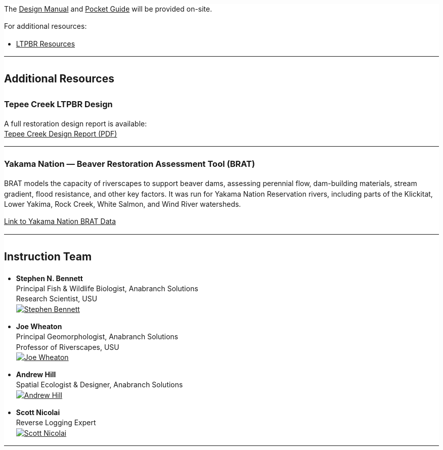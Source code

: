 The [Design Manual](/manual) and [Pocket Guide](/resources/pocket) will be provided on-site.  

For additional resources:  

- [LTPBR Resources](/resources)  

---

## Additional Resources

### Tepee Creek LTPBR Design

A full restoration design report is available:  
[Tepee Creek Design Report (PDF)](https://s3.us-west-2.amazonaws.com/etalweb.joewheaton.org/Workshops/LTPBR/2021/YakamaNation_TepeeCreek_80PercentDesignReport_Final.pdf)

<iframe src="https://www.google.com/maps/d/embed?mid=1Rd8iPyT1fQT-XaSkw43Yy18bfsJqckxq&ehbc=2E312F" width="640" height="480"></iframe>

---

### Yakama Nation — Beaver Restoration Assessment Tool (BRAT)

BRAT models the capacity of riverscapes to support beaver dams, assessing perennial flow, dam-building materials, stream gradient, flood resistance, and other key factors. It was run for Yakama Nation Reservation rivers, including parts of the Klickitat, Lower Yakima, Rock Creek, White Salmon, and Wind River watersheds.

[Link to Yakama Nation BRAT Data](http://brat.riverscapes.xyz/Regions/USA/Yakama_Nation/)

---

## Instruction Team

- **Stephen N. Bennett**  
  Principal Fish & Wildlife Biologist, Anabranch Solutions  
  Research Scientist, USU  
  [![Stephen Bennett](/img/people/Steve_Bennett_round.png)](https://www.anabranchsolutions.com/stephen-bennett.html)

- **Joe Wheaton**  
  Principal Geomorphologist, Anabranch Solutions  
  Professor of Riverscapes, USU  
  [![Joe Wheaton](/img/people/Wheaton_round.png)](https://www.anabranchsolutions.com/joe-wheaton.html)

- **Andrew Hill**  
  Spatial Ecologist & Designer, Anabranch Solutions  
  [![Andrew Hill](/img/people/AndyHill_round-02-01.png)](https://www.anabranchsolutions.com/andy-hill.html)

- **Scott Nicolai**  
  Reverse Logging Expert  
  [![Scott Nicolai](/img/people/nikolai-round.png)](https://www.anabranchsolutions.com/scott-nicolai.html)

---

